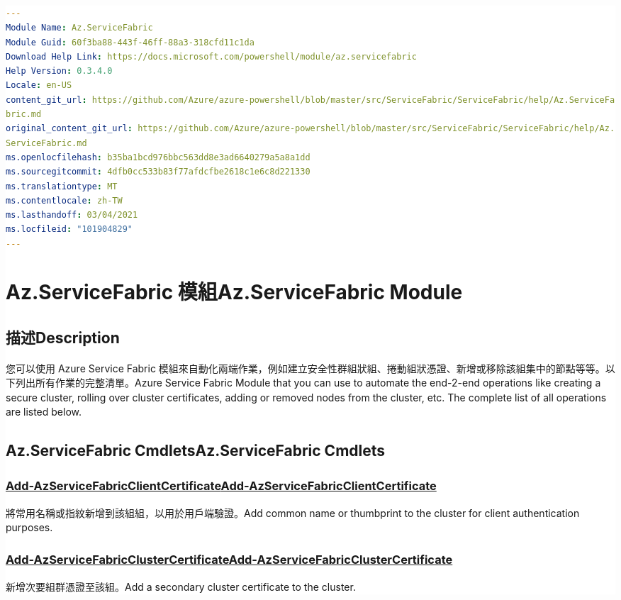 ```yaml
---
Module Name: Az.ServiceFabric
Module Guid: 60f3ba88-443f-46ff-88a3-318cfd11c1da
Download Help Link: https://docs.microsoft.com/powershell/module/az.servicefabric
Help Version: 0.3.4.0
Locale: en-US
content_git_url: https://github.com/Azure/azure-powershell/blob/master/src/ServiceFabric/ServiceFabric/help/Az.ServiceFabric.md
original_content_git_url: https://github.com/Azure/azure-powershell/blob/master/src/ServiceFabric/ServiceFabric/help/Az.ServiceFabric.md
ms.openlocfilehash: b35ba1bcd976bbc563dd8e3ad6640279a5a8a1dd
ms.sourcegitcommit: 4dfb0cc533b83f77afdcfbe2618c1e6c8d221330
ms.translationtype: MT
ms.contentlocale: zh-TW
ms.lasthandoff: 03/04/2021
ms.locfileid: "101904829"
---
```

# <span data-ttu-id="6df68-101">Az.ServiceFabric 模組</span><span class="sxs-lookup"><span data-stu-id="6df68-101">Az.ServiceFabric Module</span></span>
## <span data-ttu-id="6df68-102">描述</span><span class="sxs-lookup"><span data-stu-id="6df68-102">Description</span></span>
<span data-ttu-id="6df68-103">您可以使用 Azure Service Fabric 模組來自動化兩端作業，例如建立安全性群組狀組、捲動組狀憑證、新增或移除該組集中的節點等等。以下列出所有作業的完整清單。</span><span class="sxs-lookup"><span data-stu-id="6df68-103">Azure Service Fabric Module that you can use to automate the end-2-end operations like creating a secure cluster, rolling over cluster certificates, adding or removed nodes from the cluster, etc. The complete list of all operations are listed below.</span></span>

## <span data-ttu-id="6df68-104">Az.ServiceFabric Cmdlets</span><span class="sxs-lookup"><span data-stu-id="6df68-104">Az.ServiceFabric Cmdlets</span></span>
### [<span data-ttu-id="6df68-105">Add-AzServiceFabricClientCertificate</span><span class="sxs-lookup"><span data-stu-id="6df68-105">Add-AzServiceFabricClientCertificate</span></span>](Add-AzServiceFabricClientCertificate.md)
<span data-ttu-id="6df68-106">將常用名稱或指紋新增到該組組，以用於用戶端驗證。</span><span class="sxs-lookup"><span data-stu-id="6df68-106">Add common name or thumbprint to the cluster for client authentication purposes.</span></span>

### [<span data-ttu-id="6df68-107">Add-AzServiceFabricClusterCertificate</span><span class="sxs-lookup"><span data-stu-id="6df68-107">Add-AzServiceFabricClusterCertificate</span></span>](Add-AzServiceFabricClusterCertificate.md)
<span data-ttu-id="6df68-108">新增次要組群憑證至該組。</span><span class="sxs-lookup"><span data-stu-id="6df68-108">Add a secondary cluster certificate to the cluster.</span></span>
